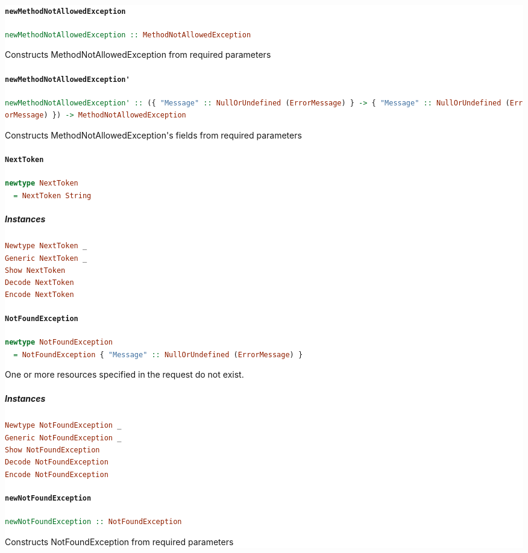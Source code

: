 #### `newMethodNotAllowedException`

``` purescript
newMethodNotAllowedException :: MethodNotAllowedException
```

Constructs MethodNotAllowedException from required parameters

#### `newMethodNotAllowedException'`

``` purescript
newMethodNotAllowedException' :: ({ "Message" :: NullOrUndefined (ErrorMessage) } -> { "Message" :: NullOrUndefined (ErrorMessage) }) -> MethodNotAllowedException
```

Constructs MethodNotAllowedException's fields from required parameters

#### `NextToken`

``` purescript
newtype NextToken
  = NextToken String
```

##### Instances
``` purescript
Newtype NextToken _
Generic NextToken _
Show NextToken
Decode NextToken
Encode NextToken
```

#### `NotFoundException`

``` purescript
newtype NotFoundException
  = NotFoundException { "Message" :: NullOrUndefined (ErrorMessage) }
```

<p>One or more resources specified in the request do not exist.</p>

##### Instances
``` purescript
Newtype NotFoundException _
Generic NotFoundException _
Show NotFoundException
Decode NotFoundException
Encode NotFoundException
```

#### `newNotFoundException`

``` purescript
newNotFoundException :: NotFoundException
```

Constructs NotFoundException from required parameters
